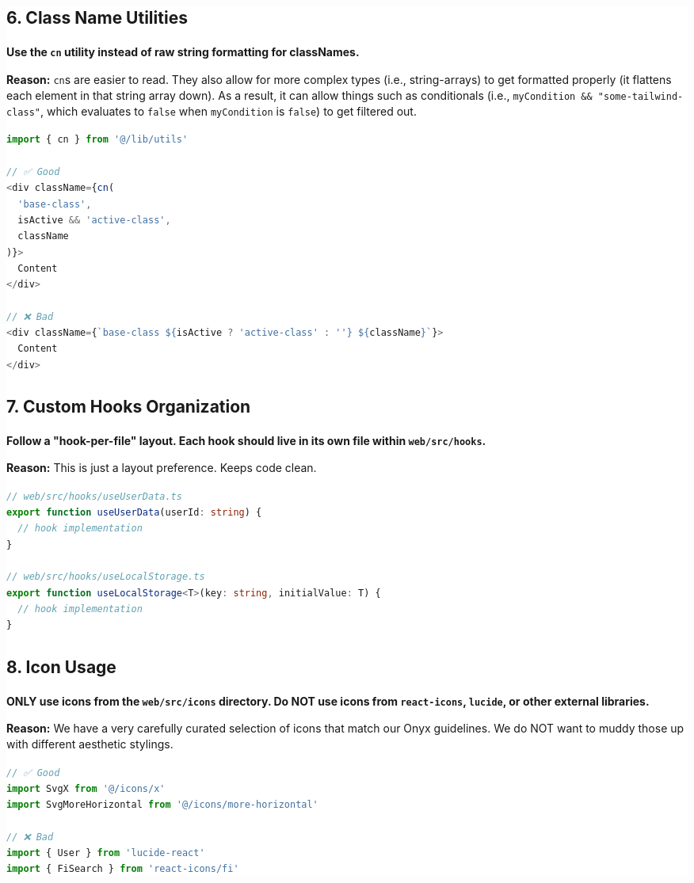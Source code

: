 ## 6. Class Name Utilities

**Use the `cn` utility instead of raw string formatting for classNames.**

**Reason:** `cn`s are easier to read. They also allow for more complex types (i.e., string-arrays) to get formatted properly (it flattens each element in that string array down). As a result, it can allow things such as conditionals (i.e., `myCondition && "some-tailwind-class"`, which evaluates to `false` when `myCondition` is `false`) to get filtered out.

```typescript
import { cn } from '@/lib/utils'

// ✅ Good
<div className={cn(
  'base-class',
  isActive && 'active-class',
  className
)}>
  Content
</div>

// ❌ Bad
<div className={`base-class ${isActive ? 'active-class' : ''} ${className}`}>
  Content
</div>
```

## 7. Custom Hooks Organization

**Follow a "hook-per-file" layout. Each hook should live in its own file within `web/src/hooks`.**

**Reason:** This is just a layout preference. Keeps code clean.

```typescript
// web/src/hooks/useUserData.ts
export function useUserData(userId: string) {
  // hook implementation
}

// web/src/hooks/useLocalStorage.ts
export function useLocalStorage<T>(key: string, initialValue: T) {
  // hook implementation
}
```

## 8. Icon Usage

**ONLY use icons from the `web/src/icons` directory. Do NOT use icons from `react-icons`, `lucide`, or other external libraries.**

**Reason:** We have a very carefully curated selection of icons that match our Onyx guidelines. We do NOT want to muddy those up with different aesthetic stylings.

```typescript
// ✅ Good
import SvgX from '@/icons/x'
import SvgMoreHorizontal from '@/icons/more-horizontal'

// ❌ Bad
import { User } from 'lucide-react'
import { FiSearch } from 'react-icons/fi'
```
